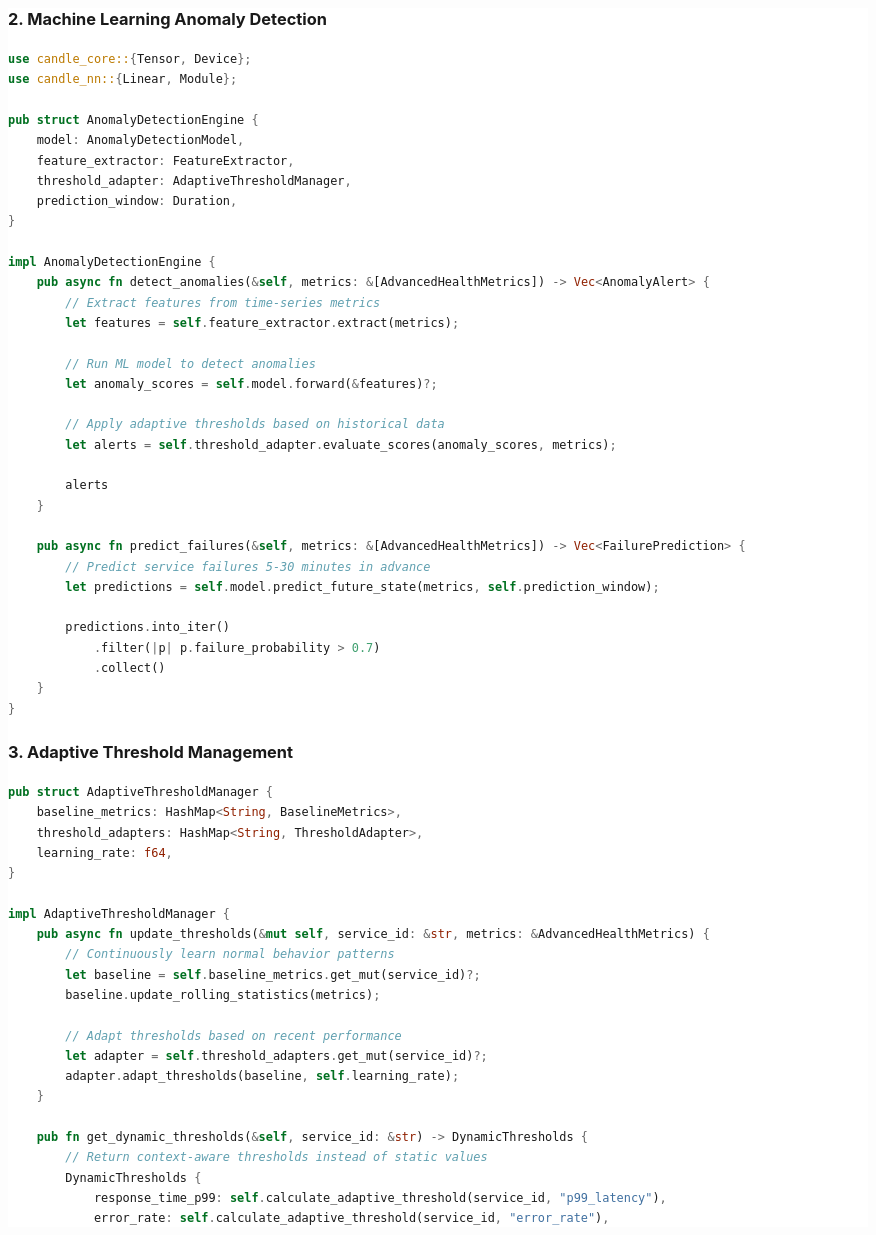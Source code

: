 ### 2. Machine Learning Anomaly Detection

```rust
use candle_core::{Tensor, Device};
use candle_nn::{Linear, Module};

pub struct AnomalyDetectionEngine {
    model: AnomalyDetectionModel,
    feature_extractor: FeatureExtractor,
    threshold_adapter: AdaptiveThresholdManager,
    prediction_window: Duration,
}

impl AnomalyDetectionEngine {
    pub async fn detect_anomalies(&self, metrics: &[AdvancedHealthMetrics]) -> Vec<AnomalyAlert> {
        // Extract features from time-series metrics
        let features = self.feature_extractor.extract(metrics);
        
        // Run ML model to detect anomalies
        let anomaly_scores = self.model.forward(&features)?;
        
        // Apply adaptive thresholds based on historical data
        let alerts = self.threshold_adapter.evaluate_scores(anomaly_scores, metrics);
        
        alerts
    }
    
    pub async fn predict_failures(&self, metrics: &[AdvancedHealthMetrics]) -> Vec<FailurePrediction> {
        // Predict service failures 5-30 minutes in advance
        let predictions = self.model.predict_future_state(metrics, self.prediction_window);
        
        predictions.into_iter()
            .filter(|p| p.failure_probability > 0.7)
            .collect()
    }
}
```

### 3. Adaptive Threshold Management

```rust
pub struct AdaptiveThresholdManager {
    baseline_metrics: HashMap<String, BaselineMetrics>,
    threshold_adapters: HashMap<String, ThresholdAdapter>,
    learning_rate: f64,
}

impl AdaptiveThresholdManager {
    pub async fn update_thresholds(&mut self, service_id: &str, metrics: &AdvancedHealthMetrics) {
        // Continuously learn normal behavior patterns
        let baseline = self.baseline_metrics.get_mut(service_id)?;
        baseline.update_rolling_statistics(metrics);
        
        // Adapt thresholds based on recent performance
        let adapter = self.threshold_adapters.get_mut(service_id)?;
        adapter.adapt_thresholds(baseline, self.learning_rate);
    }
    
    pub fn get_dynamic_thresholds(&self, service_id: &str) -> DynamicThresholds {
        // Return context-aware thresholds instead of static values
        DynamicThresholds {
            response_time_p99: self.calculate_adaptive_threshold(service_id, "p99_latency"),
            error_rate: self.calculate_adaptive_threshold(service_id, "error_rate"),
```